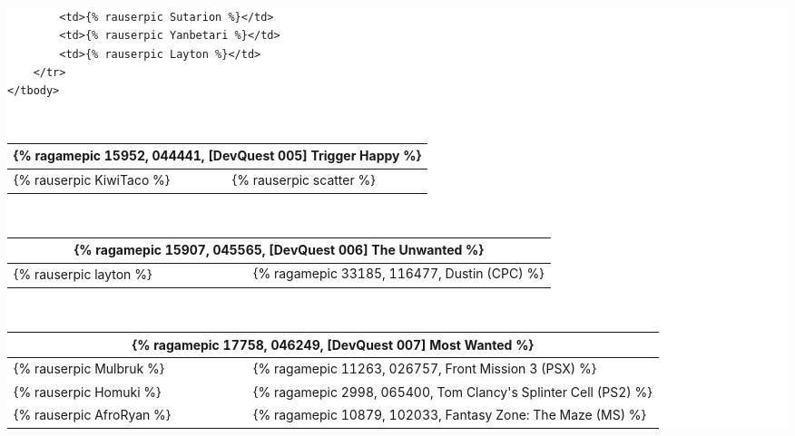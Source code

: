             <td>{% rauserpic Sutarion %}</td>
            <td>{% rauserpic Yanbetari %}</td>
            <td>{% rauserpic Layton %}</td>
        </tr>
    </tbody>
</table>
<br>
<table>
    <thead>
        <tr>
            <th colspan="3">{% ragamepic 15952, 044441, [DevQuest 005] Trigger Happy %}</th>
        </tr>
    </thead>
    <tbody>
        <tr>
            <td>{% rauserpic KiwiTaco %}</td>
            <td>{% rauserpic scatter %}</td>
        </tr>
    </tbody>
</table>
<br>
<table>
    <thead>
        <tr>
            <th colspan="3">{% ragamepic 15907, 045565, [DevQuest 006] The Unwanted %}</th>
        </tr>
    </thead>
    <tbody>
        <tr>
            <td rowspan="2" width=250>{% rauserpic layton %}</td>
        </tr>
        <tr>
            <td colspan="1">{% ragamepic 33185, 116477, Dustin (CPC) %}</td>
        </tr>
    </tbody>
</table>
<br>
<table>
    <thead>
        <tr>
            <th colspan="3">{% ragamepic 17758, 046249, [DevQuest 007] Most Wanted %}</th>
        </tr>
    </thead>
    <tbody>
        <tr>
            <td rowspan="2" width=250>{% rauserpic Mulbruk %}</td>
        </tr>
        <tr>
            <td colspan="1">{% ragamepic 11263, 026757, Front Mission 3 (PSX) %}</td>
        </tr>
        <tr>
            <td rowspan="2" width=250>{% rauserpic Homuki %}</td>
        </tr>
        <tr>
            <td colspan="1">{% ragamepic 2998, 065400, Tom Clancy's Splinter Cell (PS2) %}</td>
        </tr>
        <tr>
            <td rowspan="2" width=250>{% rauserpic AfroRyan %}</td>
        </tr>
        <tr>
            <td colspan="1">{% ragamepic 10879, 102033, Fantasy Zone: The Maze (MS) %}</td>
        </tr>
    </tbody>
</table>